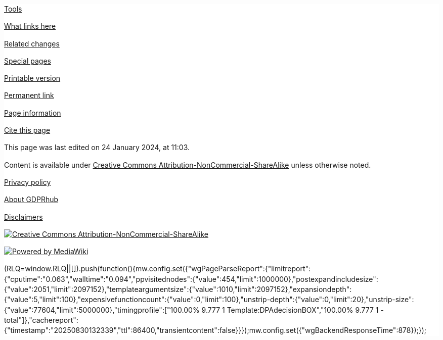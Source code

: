 [Tools](#)

[What links here](/index.php?title=Special:WhatLinksHere/DSB_\(Austria\)_-_2023-0.637.760 "A list of all wiki pages that link here [j]")

[Related changes](/index.php?title=Special:RecentChangesLinked/DSB_\(Austria\)_-_2023-0.637.760 "Recent changes in pages linked from this page [k]")

[Special pages](/index.php?title=Special:SpecialPages "A list of all special pages [q]")

[Printable version](javascript:print\(\); "Printable version of this page [p]")

[Permanent link](/index.php?title=DSB_\(Austria\)_-_2023-0.637.760&oldid=39408 "Permanent link to this revision of this page")

[Page information](/index.php?title=DSB_\(Austria\)_-_2023-0.637.760&action=info "More information about this page")

[Cite this page](/index.php?title=Special:CiteThisPage&page=DSB_%28Austria%29_-_2023-0.637.760&id=39408&wpFormIdentifier=titleform "Information on how to cite this page")

This page was last edited on 24 January 2024, at 11:03.

Content is available under [Creative Commons Attribution-NonCommercial-ShareAlike](https://creativecommons.org/licenses/by-nc-sa/4.0/) unless otherwise noted.

[Privacy policy](/index.php?title=GDPRhub:Privacy_policy)

[About GDPRhub](/index.php?title=GDPRhub:About)

[Disclaimers](/index.php?title=GDPRhub:General_disclaimer)

[![Creative Commons Attribution-NonCommercial-ShareAlike](/resources/assets/licenses/cc-by-nc-sa.png)](https://creativecommons.org/licenses/by-nc-sa/4.0/)

[![Powered by MediaWiki](/resources/assets/poweredby_mediawiki_88x31.png)](https://www.mediawiki.org/)

(RLQ=window.RLQ||\[\]).push(function(){mw.config.set({"wgPageParseReport":{"limitreport":{"cputime":"0.063","walltime":"0.094","ppvisitednodes":{"value":454,"limit":1000000},"postexpandincludesize":{"value":2051,"limit":2097152},"templateargumentsize":{"value":1010,"limit":2097152},"expansiondepth":{"value":5,"limit":100},"expensivefunctioncount":{"value":0,"limit":100},"unstrip-depth":{"value":0,"limit":20},"unstrip-size":{"value":77604,"limit":5000000},"timingprofile":\["100.00% 9.777 1 Template:DPAdecisionBOX","100.00% 9.777 1 -total"\]},"cachereport":{"timestamp":"20250830132339","ttl":86400,"transientcontent":false}}});mw.config.set({"wgBackendResponseTime":878});});